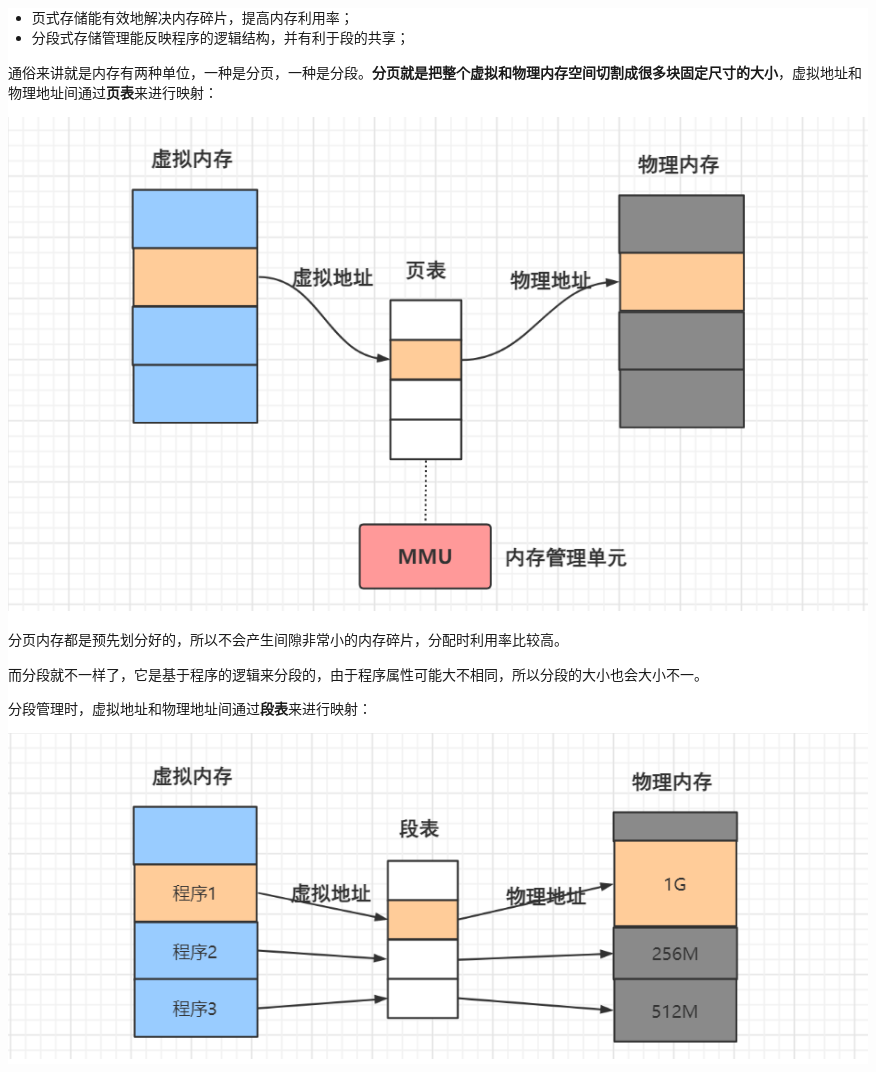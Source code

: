 * 页式存储能有效地解决内存碎片，提高内存利用率；
* 分段式存储管理能反映程序的逻辑结构，并有利于段的共享；

通俗来讲就是内存有两种单位，一种是分页，一种是分段。**分页就是把整个虚拟和物理内存空间切割成很多块固定尺寸的大小**，虚拟地址和物理地址间通过**页表**来进行映射：

![image-20230325214618585](img/image-20230325214618585.png)

分页内存都是预先划分好的，所以不会产生间隙非常小的内存碎片，分配时利用率比较高。

而分段就不一样了，它是基于程序的逻辑来分段的，由于程序属性可能大不相同，所以分段的大小也会大小不一。

分段管理时，虚拟地址和物理地址间通过**段表**来进行映射：

![image-20230325215339689](img/image-20230325215339689.png)
